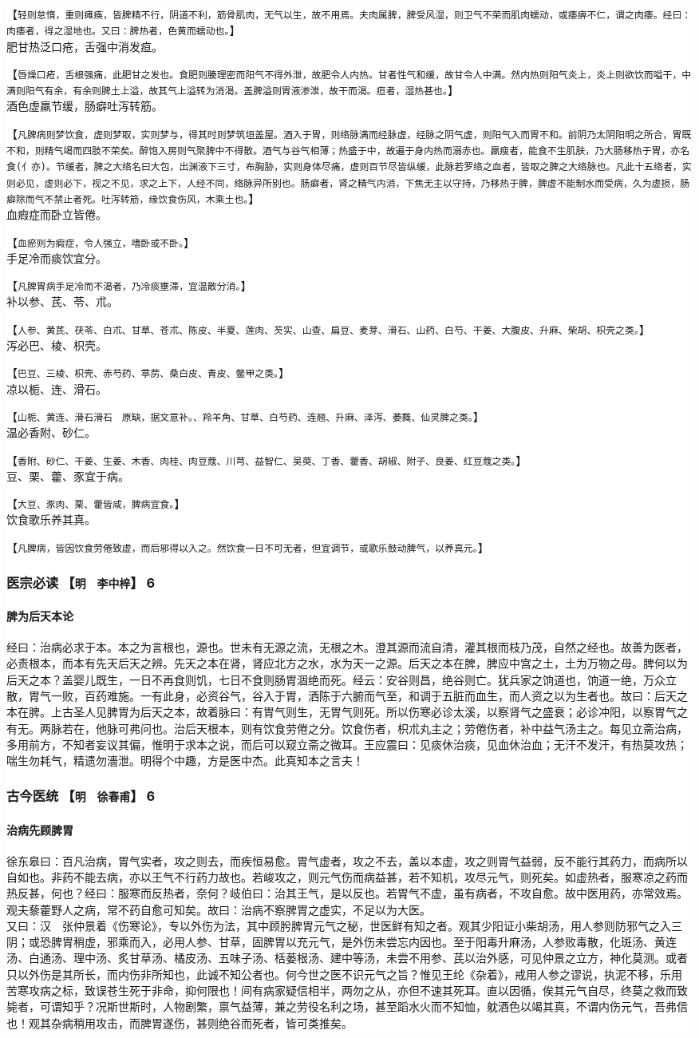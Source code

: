 【`轻则怠惰，重则瘫痪，皆脾精不行，阴道不利，筋骨肌肉，无气以生，故不用焉。夫肉属脾，脾受风湿，则卫气不荣而肌肉蠕动，或痿痹不仁，谓之肉痿。经曰：肉痿者，得之湿地也。又曰：脾热者，色黄而蠕动也。`】  
肥甘热泛口疮，舌强中消发疸。  

【`唇燥口疮，舌根强痛，此肥甘之发也。食肥则腠理密而阳气不得外泄，故肥令人内热。甘者性气和缓，故甘令人中满。然内热则阳气炎上，炎上则欲饮而嗌干，中满则阳气有余，有余则脾土上溢，故其气上溢转为消渴。盖脾溢则胃液渗泄，故干而渴。疸者，湿热甚也。`】  
酒色虚羸节缓，肠癖吐泻转筋。  

【`凡脾病则梦饮食，虚则梦取，实则梦与，得其时则梦筑垣盖屋。酒入于胃，则络脉满而经脉虚，经脉之阴气虚，则阳气入而胃不和。前阴乃太阴阳明之所合，胃既不和，则精气竭而四肢不荣矣。醉饱入房则气聚脾中不得散。酒气与谷气相薄；热盛于中，故遍于身内热而溺赤也。羸瘦者，能食不生肌肤，乃大肠移热于胃，亦名食(亻亦)。节缓者，脾之大络名曰大包，出渊液下三寸，布胸胁，实则身体尽痛，虚则百节尽皆纵缓，此脉若罗络之血者，皆取之脾之大络脉也。凡此十五络者，实则必见，虚则必下，视之不见，求之上下，人经不同，络脉异所别也。肠癖者，肾之精气内消，下焦无主以守持，乃移热于脾，脾虚不能制水而受病，久为虚损，肠癖除而气不禁止者死。吐泻转筋，缘饮食伤风，木乘土也。`】  
血瘕症而卧立皆倦。  

【`血瘀则为瘕症，令人强立，嗜卧或不卧。`】  
手足冷而痰饮宜分。  

【`凡脾胃病手足冷而不渴者，乃冷痰壅滞，宜温散分消。`】  
补以参、芪、苓、朮。  

【`人参、黄芪、茯苓、白朮、甘草、苍朮、陈皮、半夏、莲肉、芡实、山查、扁豆、麦芽、滑石、山药、白芍、干姜、大腹皮、升麻、柴胡、枳壳之类。`】  
泻必巴、棱、枳壳。  

【`巴豆、三棱、枳壳、赤芍药、葶苈、桑白皮、青皮、鳖甲之类。`】  
凉以栀、连、滑石。  

【`山栀、黄连、滑石滑石　原缺，据文意补。、羚羊角、甘草、白芍药、连翘、升麻、泽泻、萎蕤、仙灵脾之类。`】  
温必香附、砂仁。  

【`香附、砂仁、干姜、生姜、木香、肉桂、肉豆蔻、川芎、益智仁、吴萸、丁香、藿香、胡椒、附子、良姜、红豆蔻之类。`】  
豆、栗、藿、豕宜于病。  

【`大豆、豕肉、栗、藿皆咸，脾病宜食。`】  
饮食歌乐养其真。  

【`凡脾病，皆因饮食劳倦致虚，而后邪得以入之。然饮食一日不可无者，但宜调节，或歌乐鼓动脾气，以养真元。`】  

### 医宗必读 【`明　李中梓`】 6

#### 脾为后天本论  

经曰：治病必求于本。本之为言根也，源也。世未有无源之流，无根之木。澄其源而流自清，灌其根而枝乃茂，自然之经也。故善为医者，必责根本，而本有先天后天之辨。先天之本在肾，肾应北方之水，水为天一之源。后天之本在脾，脾应中宫之土，土为万物之母。脾何以为后天之本？盖婴儿既生，一日不再食则饥，七日不食则肠胃涸绝而死。经云：安谷则昌，绝谷则亡。犹兵家之饷道也，饷道一绝，万众立散，胃气一败，百药难施。一有此身，必资谷气，谷入于胃，洒陈于六腑而气至，和调于五脏而血生，而人资之以为生者也。故曰：后天之本在脾。上古圣人见脾胃为后天之本，故着脉曰：有胃气则生，无胃气则死。所以伤寒必诊太溪，以察肾气之盛衰；必诊冲阳，以察胃气之有无。两脉若在，他脉可弗问也。治后天根本，则有饮食劳倦之分。饮食伤者，枳朮丸主之；劳倦伤者，补中益气汤主之。每见立斋治病，多用前方，不知者妄议其偏，惟明于求本之说，而后可以窥立斋之微耳。王应震曰：见痰休治痰，见血休治血；无汗不发汗，有热莫攻热；喘生勿耗气，精遗勿濇泄。明得个中趣，方是医中杰。此真知本之言夫！  

### 古今医统 【`明　徐春甫`】 6

#### 治病先顾脾胃  

徐东皋曰：百凡治病，胃气实者，攻之则去，而疾恒易愈。胃气虚者，攻之不去，盖以本虚，攻之则胃气益弱，反不能行其药力，而病所以自如也。非药不能去病，亦以王气不行药力故也。若峻攻之，则元气伤而病益甚，若不知机，攻尽元气，则死矣。如虚热者，服寒凉之药而热反甚，何也？经曰：服寒而反热者，奈何？岐伯曰：治其王气，是以反也。若胃气不虚，虽有病者，不攻自愈。故中医用药，亦常效焉。观夫藜藿野人之病，常不药自愈可知矣。故曰：治病不察脾胃之虚实，不足以为大医。  
又曰：汉　张仲景着《伤寒论》，专以外伤为法，其中顾肹脾胃元气之秘，世医鲜有知之者。观其少阳证小柴胡汤，用人参则防邪气之入三阴；或恐脾胃稍虚，邪乘而入，必用人参、甘草，固脾胃以充元气，是外伤未尝忘内因也。至于阳毒升麻汤，人参败毒散，化斑汤、黄连汤、白通汤、理中汤、炙甘草汤、橘皮汤、五味子汤、栝蒌根汤、建中等汤，未尝不用参、芪以治外感，可见仲景之立方，神化莫测。或者只以外伤是其所长，而内伤非所知也，此诚不知公者也。何今世之医不识元气之旨？惟见王纶《杂着》，戒用人参之谬说，执泥不移，乐用苦寒攻病之标，致误苍生死于非命，抑何限也！间有病家疑信相半，两勿之从，亦但不速其死耳。直以因循，俟其元气自尽，终莫之救而致毙者，可谓知乎？况斯世斯时，人物剧繁，禀气益薄，兼之劳役名利之场，甚至蹈水火而不知恤，躭酒色以竭其真，不谓内伤元气，吾弗信也！观其杂病稍用攻击，而脾胃遂伤，甚则绝谷而死者，皆可类推矣。  
